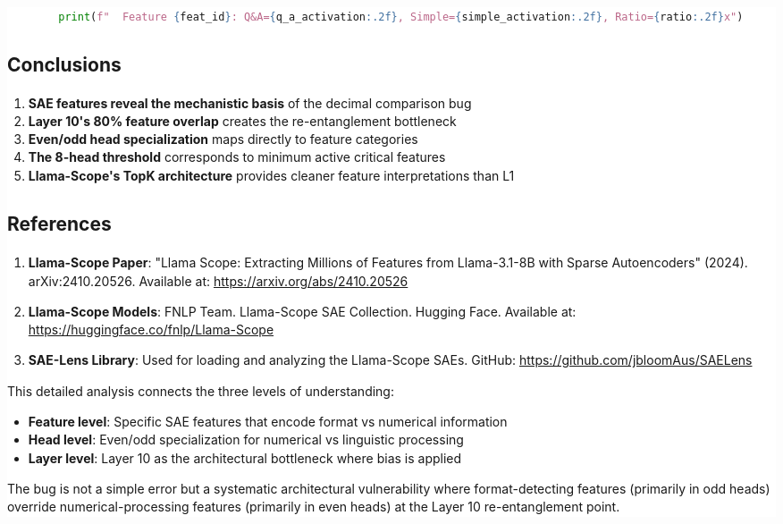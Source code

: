 ```python
        print(f"  Feature {feat_id}: Q&A={q_a_activation:.2f}, Simple={simple_activation:.2f}, Ratio={ratio:.2f}x")
```

## Conclusions

1. **SAE features reveal the mechanistic basis** of the decimal comparison bug
2. **Layer 10's 80% feature overlap** creates the re-entanglement bottleneck
3. **Even/odd head specialization** maps directly to feature categories
4. **The 8-head threshold** corresponds to minimum active critical features
5. **Llama-Scope's TopK architecture** provides cleaner feature interpretations than L1

## References

1. **Llama-Scope Paper**: "Llama Scope: Extracting Millions of Features from Llama-3.1-8B with Sparse Autoencoders" (2024). arXiv:2410.20526. Available at: https://arxiv.org/abs/2410.20526

2. **Llama-Scope Models**: FNLP Team. Llama-Scope SAE Collection. Hugging Face. Available at: https://huggingface.co/fnlp/Llama-Scope

3. **SAE-Lens Library**: Used for loading and analyzing the Llama-Scope SAEs. GitHub: https://github.com/jbloomAus/SAELens

This detailed analysis connects the three levels of understanding:
- **Feature level**: Specific SAE features that encode format vs numerical information
- **Head level**: Even/odd specialization for numerical vs linguistic processing  
- **Layer level**: Layer 10 as the architectural bottleneck where bias is applied

The bug is not a simple error but a systematic architectural vulnerability where format-detecting features (primarily in odd heads) override numerical-processing features (primarily in even heads) at the Layer 10 re-entanglement point.